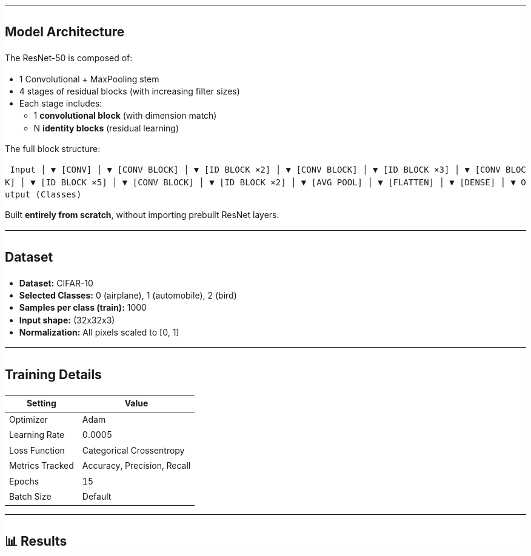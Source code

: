 </p>

---

## Model Architecture

The ResNet-50 is composed of:
- 1 Convolutional + MaxPooling stem
- 4 stages of residual blocks (with increasing filter sizes)
- Each stage includes:
  - 1 **convolutional block** (with dimension match)
  - N **identity blocks** (residual learning)

The full block structure:
<pre> Input │ ▼ [CONV] │ ▼ [CONV BLOCK] │ ▼ [ID BLOCK ×2] │ ▼ [CONV BLOCK] │ ▼ [ID BLOCK ×3] │ ▼ [CONV BLOCK] │ ▼ [ID BLOCK ×5] │ ▼ [CONV BLOCK] │ ▼ [ID BLOCK ×2] │ ▼ [AVG POOL] │ ▼ [FLATTEN] │ ▼ [DENSE] │ ▼ Output (Classes) </pre>



Built **entirely from scratch**, without importing prebuilt ResNet layers.

---

## Dataset

- **Dataset:** CIFAR-10
- **Selected Classes:** 0 (airplane), 1 (automobile), 2 (bird)
- **Samples per class (train):** 1000
- **Input shape:** (32x32x3)
- **Normalization:** All pixels scaled to [0, 1]

---

## Training Details

| Setting          | Value              |
|------------------|--------------------|
| Optimizer        | Adam               |
| Learning Rate    | 0.0005             |
| Loss Function    | Categorical Crossentropy |
| Metrics Tracked  | Accuracy, Precision, Recall |
| Epochs           | 15                 |
| Batch Size       | Default            |

---

## 📊 Results
